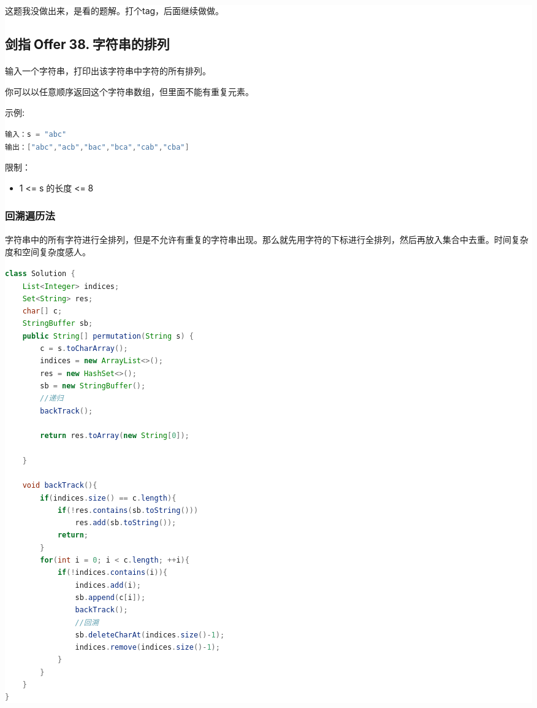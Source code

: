 这题我没做出来，是看的题解。打个tag，后面继续做做。



## 剑指 Offer 38. 字符串的排列

输入一个字符串，打印出该字符串中字符的所有排列。

你可以以任意顺序返回这个字符串数组，但里面不能有重复元素。

示例:

```java
输入：s = "abc"
输出：["abc","acb","bac","bca","cab","cba"]
```

限制：

* 1 <= s 的长度 <= 8



### 回溯遍历法

字符串中的所有字符进行全排列，但是不允许有重复的字符串出现。那么就先用字符的下标进行全排列，然后再放入集合中去重。时间复杂度和空间复杂度感人。

```java
class Solution {
    List<Integer> indices;
    Set<String> res;
    char[] c;
    StringBuffer sb;
    public String[] permutation(String s) {
        c = s.toCharArray();
        indices = new ArrayList<>();
        res = new HashSet<>();
        sb = new StringBuffer();
        //递归
        backTrack();

        return res.toArray(new String[0]);

    }

    void backTrack(){
        if(indices.size() == c.length){
            if(!res.contains(sb.toString()))
                res.add(sb.toString());
            return;
        }
        for(int i = 0; i < c.length; ++i){
            if(!indices.contains(i)){
                indices.add(i);
                sb.append(c[i]);
                backTrack();
              	//回溯
                sb.deleteCharAt(indices.size()-1);
                indices.remove(indices.size()-1);
            }
        }
    }
}
```
